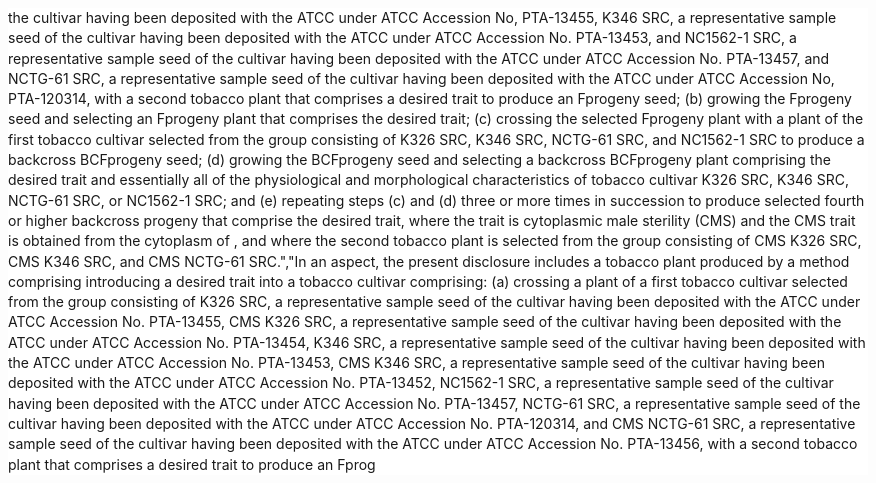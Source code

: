 the cultivar having been deposited with the ATCC under ATCC Accession No, PTA-13455, K346 SRC, a representative sample seed of the cultivar having been deposited with the ATCC under ATCC Accession No. PTA-13453, and NC1562-1 SRC, a representative sample seed of the cultivar having been deposited with the ATCC under ATCC Accession No. PTA-13457, and NCTG-61 SRC, a representative sample seed of the cultivar having been deposited with the ATCC under ATCC Accession No, PTA-120314, with a second tobacco plant that comprises a desired trait to produce an Fprogeny seed; (b) growing the Fprogeny seed and selecting an Fprogeny plant that comprises the desired trait; (c) crossing the selected Fprogeny plant with a plant of the first tobacco cultivar selected from the group consisting of K326 SRC, K346 SRC, NCTG-61 SRC, and NC1562-1 SRC to produce a backcross BCFprogeny seed; (d) growing the BCFprogeny seed and selecting a backcross BCFprogeny plant comprising the desired trait and essentially all of the physiological and morphological characteristics of tobacco cultivar K326 SRC, K346 SRC, NCTG-61 SRC, or NC1562-1 SRC; and (e) repeating steps (c) and (d) three or more times in succession to produce selected fourth or higher backcross progeny that comprise the desired trait, where the trait is cytoplasmic male sterility (CMS) and the CMS trait is obtained from the cytoplasm of , and where the second tobacco plant is selected from the group consisting of CMS K326 SRC, CMS K346 SRC, and CMS NCTG-61 SRC.","In an aspect, the present disclosure includes a tobacco plant produced by a method comprising introducing a desired trait into a tobacco cultivar comprising: (a) crossing a plant of a first tobacco cultivar selected from the group consisting of K326 SRC, a representative sample seed of the cultivar having been deposited with the ATCC under ATCC Accession No. PTA-13455, CMS K326 SRC, a representative sample seed of the cultivar having been deposited with the ATCC under ATCC Accession No. PTA-13454, K346 SRC, a representative sample seed of the cultivar having been deposited with the ATCC under ATCC Accession No. PTA-13453, CMS K346 SRC, a representative sample seed of the cultivar having been deposited with the ATCC under ATCC Accession No. PTA-13452, NC1562-1 SRC, a representative sample seed of the cultivar having been deposited with the ATCC under ATCC Accession No. PTA-13457, NCTG-61 SRC, a representative sample seed of the cultivar having been deposited with the ATCC under ATCC Accession No. PTA-120314, and CMS NCTG-61 SRC, a representative sample seed of the cultivar having been deposited with the ATCC under ATCC Accession No. PTA-13456, with a second tobacco plant that comprises a desired trait to produce an Fprog